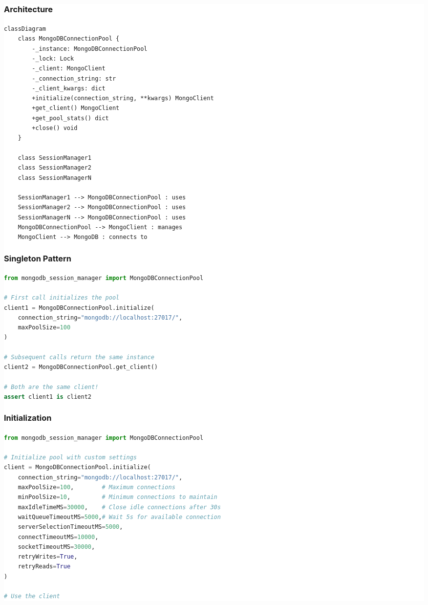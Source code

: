 ### Architecture

```mermaid
classDiagram
    class MongoDBConnectionPool {
        -_instance: MongoDBConnectionPool
        -_lock: Lock
        -_client: MongoClient
        -_connection_string: str
        -_client_kwargs: dict
        +initialize(connection_string, **kwargs) MongoClient
        +get_client() MongoClient
        +get_pool_stats() dict
        +close() void
    }

    class SessionManager1
    class SessionManager2
    class SessionManagerN

    SessionManager1 --> MongoDBConnectionPool : uses
    SessionManager2 --> MongoDBConnectionPool : uses
    SessionManagerN --> MongoDBConnectionPool : uses
    MongoDBConnectionPool --> MongoClient : manages
    MongoClient --> MongoDB : connects to
```

### Singleton Pattern

```python
from mongodb_session_manager import MongoDBConnectionPool

# First call initializes the pool
client1 = MongoDBConnectionPool.initialize(
    connection_string="mongodb://localhost:27017/",
    maxPoolSize=100
)

# Subsequent calls return the same instance
client2 = MongoDBConnectionPool.get_client()

# Both are the same client!
assert client1 is client2
```

### Initialization

```python
from mongodb_session_manager import MongoDBConnectionPool

# Initialize pool with custom settings
client = MongoDBConnectionPool.initialize(
    connection_string="mongodb://localhost:27017/",
    maxPoolSize=100,        # Maximum connections
    minPoolSize=10,         # Minimum connections to maintain
    maxIdleTimeMS=30000,    # Close idle connections after 30s
    waitQueueTimeoutMS=5000,# Wait 5s for available connection
    serverSelectionTimeoutMS=5000,
    connectTimeoutMS=10000,
    socketTimeoutMS=30000,
    retryWrites=True,
    retryReads=True
)

# Use the client
```